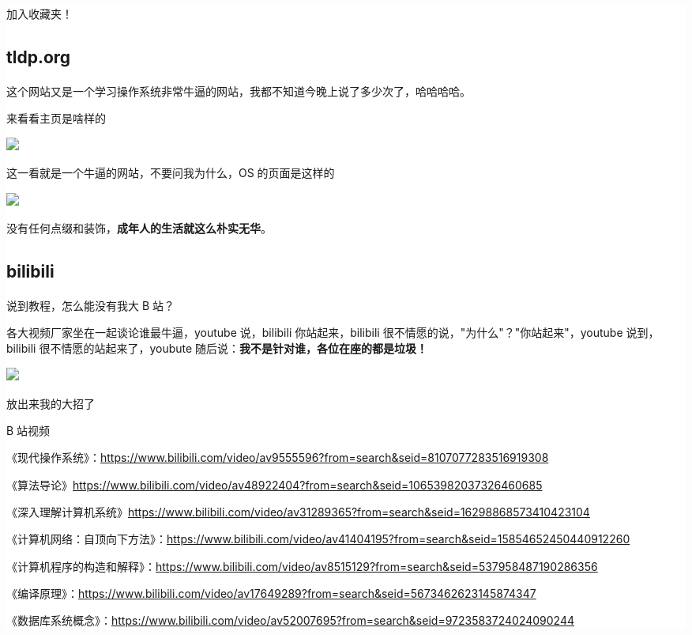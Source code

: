 加入收藏夹！

## tldp.org

这个网站又是一个学习操作系统非常牛逼的网站，我都不知道今晚上说了多少次了，哈哈哈哈。

来看看主页是啥样的

![](https://img2020.cnblogs.com/blog/1515111/202005/1515111-20200528173403778-449808811.png)

这一看就是一个牛逼的网站，不要问我为什么，OS 的页面是这样的

![](https://img2020.cnblogs.com/blog/1515111/202005/1515111-20200528173414318-122882083.png)

没有任何点缀和装饰，**成年人的生活就这么朴实无华**。

## bilibili

说到教程，怎么能没有我大 B 站？

各大视频厂家坐在一起谈论谁最牛逼，youtube 说，bilibili 你站起来，bilibili 很不情愿的说，"为什么"？"你站起来"，youtube 说到，bilibili 很不情愿的站起来了，youbute 随后说：**我不是针对谁，各位在座的都是垃圾！**

![](https://img2020.cnblogs.com/blog/1515111/202005/1515111-20200528173424760-867407255.png)

放出来我的大招了

B 站视频

《现代操作系统》：https://www.bilibili.com/video/av9555596?from=search&seid=8107077283516919308

《算法导论》https://www.bilibili.com/video/av48922404?from=search&seid=10653982037326460685

《深入理解计算机系统》https://www.bilibili.com/video/av31289365?from=search&seid=16298868573410423104

《计算机网络：自顶向下方法》：https://www.bilibili.com/video/av41404195?from=search&seid=15854652450440912260

《计算机程序的构造和解释》：https://www.bilibili.com/video/av8515129?from=search&seid=537958487190286356

《编译原理》：https://www.bilibili.com/video/av17649289?from=search&seid=5673462623145874347

《数据库系统概念》：https://www.bilibili.com/video/av52007695?from=search&seid=9723583724024090244
